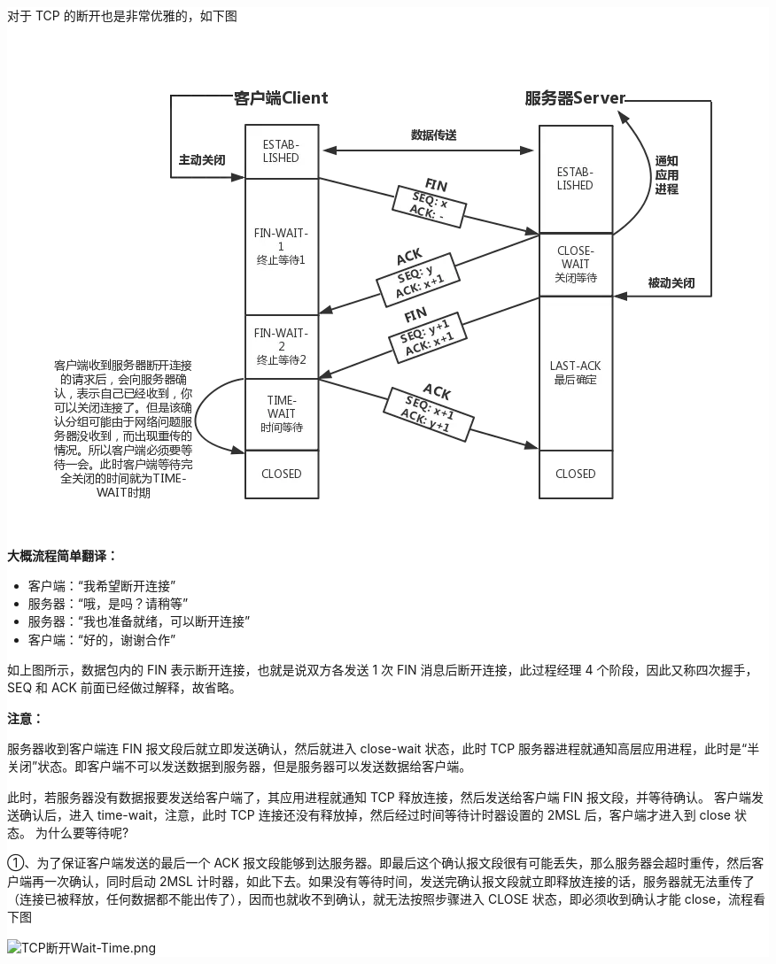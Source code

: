 对于 TCP 的断开也是非常优雅的，如下图

![TCP断开四次握手.png](/assets/img/2018-01-02/4322526-58972fc288d99d37.webp)

**大概流程简单翻译：**

- 客户端：“我希望断开连接”
- 服务器：“哦，是吗？请稍等”
- 服务器：“我也准备就绪，可以断开连接”
- 客户端：“好的，谢谢合作”

如上图所示，数据包内的 FIN 表示断开连接，也就是说双方各发送 1 次 FIN 消息后断开连接，此过程经理 4 个阶段，因此又称四次握手，SEQ 和 ACK 前面已经做过解释，故省略。

**注意：**

服务器收到客户端连 FIN 报文段后就立即发送确认，然后就进入 close-wait 状态，此时 TCP 服务器进程就通知高层应用进程，此时是“半关闭”状态。即客户端不可以发送数据到服务器，但是服务器可以发送数据给客户端。

此时，若服务器没有数据报要发送给客户端了，其应用进程就通知 TCP 释放连接，然后发送给客户端 FIN 报文段，并等待确认。
客户端发送确认后，进入 time-wait，注意，此时 TCP 连接还没有释放掉，然后经过时间等待计时器设置的 2MSL 后，客户端才进入到 close 状态。
为什么要等待呢?

①、为了保证客户端发送的最后一个 ACK 报文段能够到达服务器。即最后这个确认报文段很有可能丢失，那么服务器会超时重传，然后客户端再一次确认，同时启动 2MSL 计时器，如此下去。如果没有等待时间，发送完确认报文段就立即释放连接的话，服务器就无法重传了（连接已被释放，任何数据都不能出传了），因而也就收不到确认，就无法按照步骤进入 CLOSE 状态，即必须收到确认才能 close，流程看下图

![TCP断开Wait-Time.png](/assets/img/2018-01-02/4322526-d3b9f8a03f8855ba.png?imageMogr2/auto-orient/strip%7CimageView2/2/w/700)
